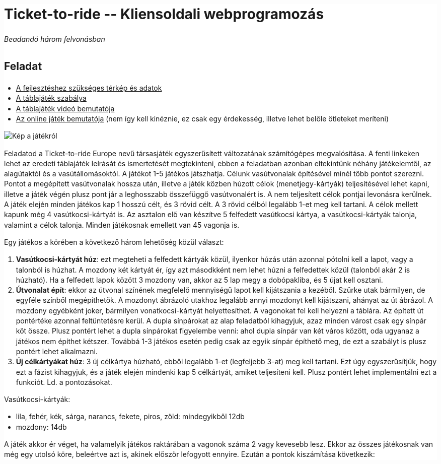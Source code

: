 # Ticket-to-ride -- Kliensoldali webprogramozás

_Beadandó három felvonásban_

## Feladat

- [A fejlesztéshez szükséges térkép és adatok](http://webprogramozas.inf.elte.hu/pages/subjects/webprog-client/beadando/2020-21-2/ticket-to-ride-assets.zip)
- [A táblajáték szabálya](https://tarsasjatekrendeles.hu/shop_ordered/7237/pic/Compaya/Ticket_To_Ride_Europe.pdf)
- [A táblajáték videó bemutatója](https://www.youtube.com/watch?v=93grcuFXw2w)
- [Az online játék bemutatója](https://www.youtube.com/watch?v=Ox4YI-9HG2c) (nem így kell kinéznie, ez csak egy érdekesség, illetve lehet belőle ötleteket meríteni)

![Kép a játékról](https://scotscoop.com/wp-content/uploads/2020/03/IMG_8927-1-900x600.jpg)

Feladatod a Ticket-to-ride Europe nevű társasjáték egyszerűsített változatának számítógépes megvalósítása. A fenti linkeken lehet az eredeti táblajáték leírását és ismertetését megtekinteni, ebben a feladatban azonban eltekintünk néhány játékelemtől, az alagútaktól és a vasútállomásoktól. A játékot 1-5 játékos játszhatja. Célunk vasútvonalak építésével minél több pontot szerezni. Pontot a megépített vasútvonalak hossza után, illetve a játék közben húzott célok (menetjegy-kártyák) teljesítésével lehet kapni, illetve a játék végén plusz pont jár a leghosszabb összefüggő vasútvonalért is. A nem teljesített célok pontjai levonásra kerülnek. A játék elején minden játékos kap 1 hosszú célt, és 3 rövid célt. A 3 rövid célból legalább 1-et meg kell tartani. A célok mellett kapunk még 4 vasútkocsi-kártyát is. Az asztalon elő van készítve 5 felfedett vasútkocsi kártya, a vasútkocsi-kártyák talonja, valamint a célok talonja. Minden játékosnak emellett van 45 vagonja is.

Egy játékos a körében a következő három lehetőség közül választ:

1. **Vasútkocsi-kártyát húz**: ezt megteheti a felfedett kártyák közül, ilyenkor húzás után azonnal pótolni kell a lapot, vagy a talonból is húzhat. A mozdony két kártyát ér, így azt másodkként nem lehet húzni a felfedettek közül (talonból akár 2 is húzható). Ha a felfedett lapok között 3 mozdony van, akkor az 5 lap megy a dobópakliba, és 5 újat kell osztani.
2. **Útvonalat épít**: ekkor az útvonal színének megfelelő mennyiségű lapot kell kijátszania a kezéből. Szürke utak bármilyen, de egyféle színből megépíthetők. A mozdonyt ábrázoló utakhoz legalább annyi mozdonyt kell kijátszani, ahányat az út ábrázol. A mozdony egyébként joker, bármilyen vonatkocsi-kártyát helyettesíthet. A vagonokat fel kell helyezni a táblára. Az épített út pontértéke azonnal feltüntetésre kerül. A dupla sínpárokat az alap feladatból kihagyjuk, azaz minden várost csak egy sínpár köt össze. Plusz pontért lehet a dupla sínpárokat figyelembe venni: ahol dupla sínpár van két város között, oda ugyanaz a játékos nem építhet kétszer. Továbbá 1-3 játékos esetén pedig csak az egyik sínpár építhető meg, de ezt a szabályt is plusz pontért lehet alkalmazni.
3. **Új célkártyákat húz**: 3 új célkártya húzható, ebből legalább 1-et (legfeljebb 3-at) meg kell tartani. Ezt úgy egyszerűsítjük, hogy ezt a fázist kihagyjuk, és a játék elején mindenki kap 5 célkártyát, amiket teljesíteni kell. Plusz pontért lehet implementálni ezt a funkciót. Ld. a pontozásokat.

Vasútkocsi-kártyák:

- lila, fehér, kék, sárga, narancs, fekete, piros, zöld: mindegyikből 12db
- mozdony: 14db

A játék akkor ér véget, ha valamelyik játékos raktárában a vagonok száma 2 vagy kevesebb lesz. Ekkor az összes játékosnak van még egy utolsó köre, beleértve azt is, akinek először lefogyott ennyire. Ezután a pontok kiszámítása következik:
